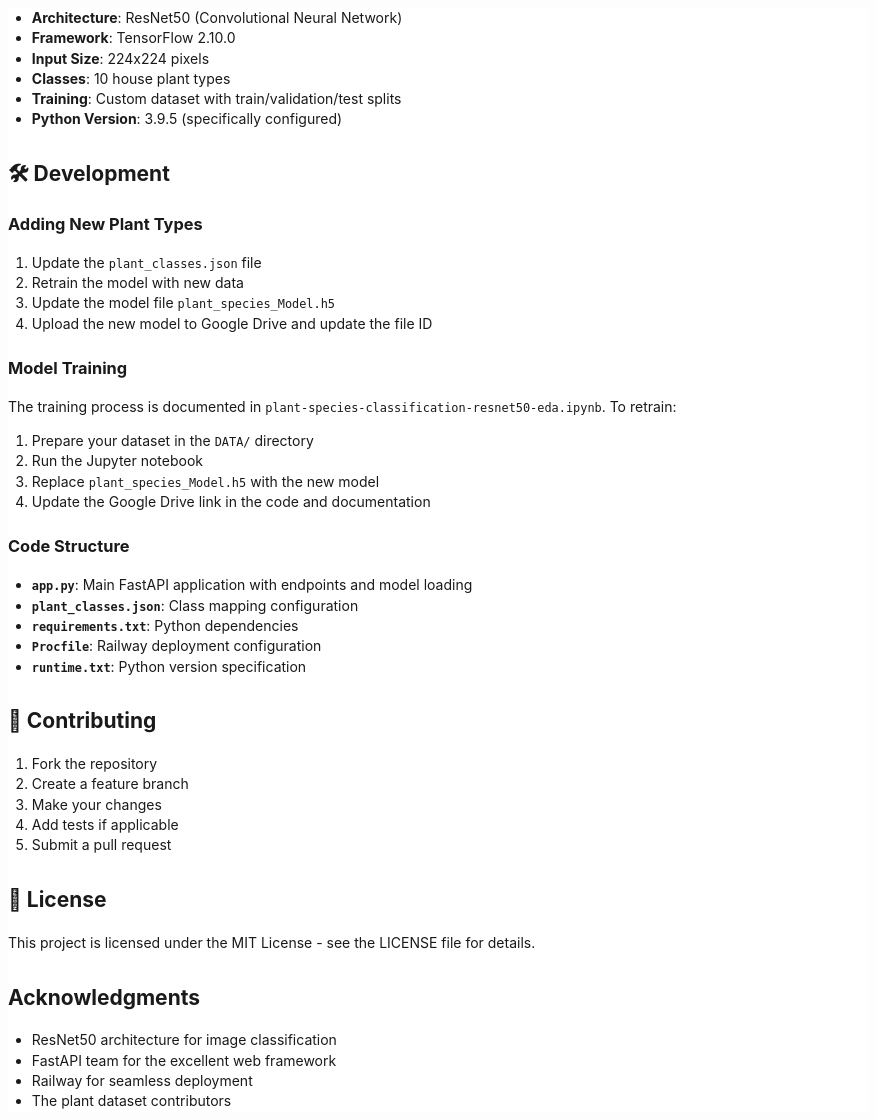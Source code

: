 - **Architecture**: ResNet50 (Convolutional Neural Network)
- **Framework**: TensorFlow 2.10.0
- **Input Size**: 224x224 pixels
- **Classes**: 10 house plant types
- **Training**: Custom dataset with train/validation/test splits
- **Python Version**: 3.9.5 (specifically configured)

## 🛠️ Development

### Adding New Plant Types

1. Update the `plant_classes.json` file
2. Retrain the model with new data
3. Update the model file `plant_species_Model.h5`
4. Upload the new model to Google Drive and update the file ID

### Model Training

The training process is documented in `plant-species-classification-resnet50-eda.ipynb`. To retrain:

1. Prepare your dataset in the `DATA/` directory
2. Run the Jupyter notebook
3. Replace `plant_species_Model.h5` with the new model
4. Update the Google Drive link in the code and documentation

### Code Structure

- **`app.py`**: Main FastAPI application with endpoints and model loading
- **`plant_classes.json`**: Class mapping configuration
- **`requirements.txt`**: Python dependencies
- **`Procfile`**: Railway deployment configuration
- **`runtime.txt`**: Python version specification

## 🤝 Contributing

1. Fork the repository
2. Create a feature branch
3. Make your changes
4. Add tests if applicable
5. Submit a pull request

## 📝 License

This project is licensed under the MIT License - see the LICENSE file for details.

##  Acknowledgments

- ResNet50 architecture for image classification
- FastAPI team for the excellent web framework
- Railway for seamless deployment
- The plant dataset contributors
